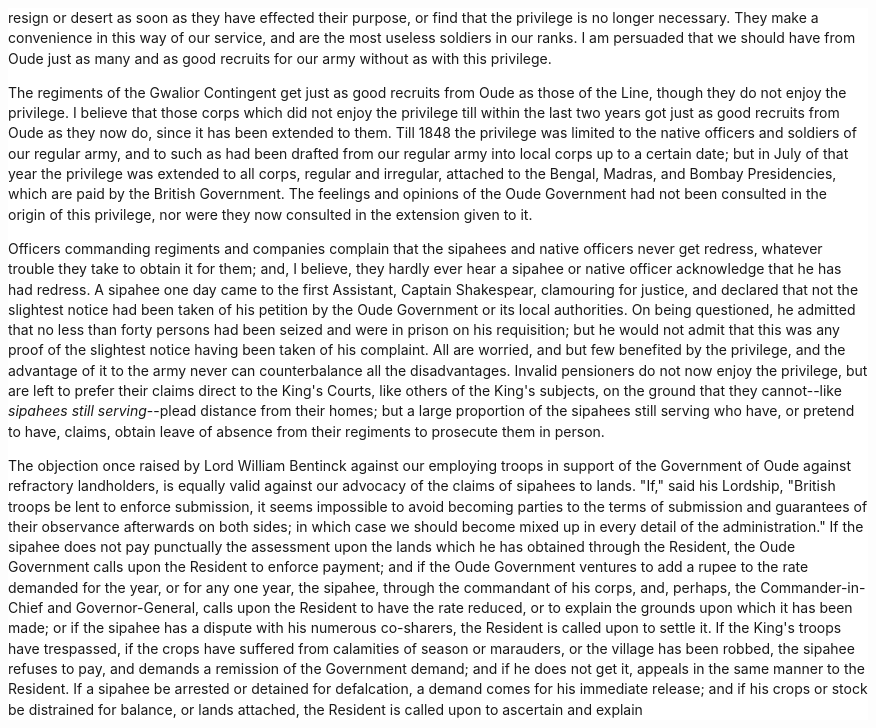 resign or desert as soon as they have effected their purpose, or find
that the privilege is no longer necessary. They make a convenience in
this way of our service, and are the most useless soldiers in our
ranks. I am persuaded that we should have from Oude just as many and
as good recruits for our army without as with this privilege.

The regiments of the Gwalior Contingent get just as good recruits
from Oude as those of the Line, though they do not enjoy the
privilege. I believe that those corps which did not enjoy the
privilege till within the last two years got just as good recruits
from Oude as they now do, since it has been extended to them. Till
1848 the privilege was limited to the native officers and soldiers of
our regular army, and to such as had been drafted from our regular
army into local corps up to a certain date; but in July of that year
the privilege was extended to all corps, regular and irregular,
attached to the Bengal, Madras, and Bombay Presidencies, which are
paid by the British Government. The feelings and opinions of the Oude
Government had not been consulted in the origin of this privilege,
nor were they now consulted in the extension given to it.


Officers commanding regiments and companies complain that the
sipahees and native officers never get redress, whatever trouble they
take to obtain it for them; and, I believe, they hardly ever hear a
sipahee or native officer acknowledge that he has had redress. A
sipahee one day came to the first Assistant, Captain Shakespear,
clamouring for justice, and declared that not the slightest notice
had been taken of his petition by the Oude Government or its local
authorities. On being questioned, he admitted that no less than forty
persons had been seized and were in prison on his requisition; but he
would not admit that this was any proof of the slightest notice
having been taken of his complaint. All are worried, and but few
benefited by the privilege, and the advantage of it to the army never
can counterbalance all the disadvantages. Invalid pensioners do not
now enjoy the privilege, but are left to prefer their claims direct
to the King's Courts, like others of the King's subjects, on the
ground that they cannot--like _sipahees still serving_--plead
distance from their homes; but a large proportion of the sipahees
still serving who have, or pretend to have, claims, obtain leave of
absence from their regiments to prosecute them in person.

The objection once raised by Lord William Bentinck against our
employing troops in support of the Government of Oude against
refractory landholders, is equally valid against our advocacy of the
claims of sipahees to lands. "If," said his Lordship, "British troops
be lent to enforce submission, it seems impossible to avoid becoming
parties to the terms of submission and guarantees of their observance
afterwards on both sides; in which case we should become mixed up in
every detail of the administration." If the sipahee does not pay
punctually the assessment upon the lands which he has obtained
through the Resident, the Oude Government calls upon the Resident to
enforce payment; and if the Oude Government ventures to add a rupee
to the rate demanded for the year, or for any one year, the sipahee,
through the commandant of his corps, and, perhaps, the Commander-in-
Chief and Governor-General, calls upon the Resident to have the rate
reduced, or to explain the grounds upon which it has been made; or if
the sipahee has a dispute with his numerous co-sharers, the Resident
is called upon to settle it. If the King's troops have trespassed, if
the crops have suffered from calamities of season or marauders, or
the village has been robbed, the sipahee refuses to pay, and demands
a remission of the Government demand; and if he does not get it,
appeals in the same manner to the Resident. If a sipahee be arrested
or detained for defalcation, a demand comes for his immediate
release; and if his crops or stock be distrained for balance, or
lands attached, the Resident is called upon to ascertain and explain